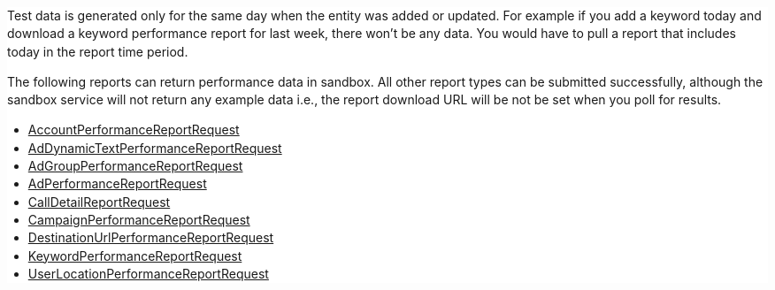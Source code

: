 Test data is generated only for the same day when the entity was added or updated. For example if you add a keyword today and download a keyword performance report for last week, there won’t be any data. You would have to pull a report that includes today in the report time period.

The following reports can return performance data in sandbox. All other report types can be submitted successfully, although the sandbox service will not return any example data i.e., the report download URL will be not be set when you poll for results.

-   [AccountPerformanceReportRequest](../reporting-service/accountperformancereportrequest.md)  
-   [AdDynamicTextPerformanceReportRequest](../reporting-service/addynamictextperformancereportrequest.md)  
-   [AdGroupPerformanceReportRequest](../reporting-service/adgroupperformancereportrequest.md)  
-   [AdPerformanceReportRequest](../reporting-service/adperformancereportrequest.md)  
-   [CallDetailReportRequest](../reporting-service/calldetailreportrequest.md)  
-   [CampaignPerformanceReportRequest](../reporting-service/campaignperformancereportrequest.md)  
-   [DestinationUrlPerformanceReportRequest](../reporting-service/destinationurlperformancereportrequest.md)  
-   [KeywordPerformanceReportRequest](../reporting-service/keywordperformancereportrequest.md)  
-   [UserLocationPerformanceReportRequest](../reporting-service/userlocationperformancereportrequest.md)  

